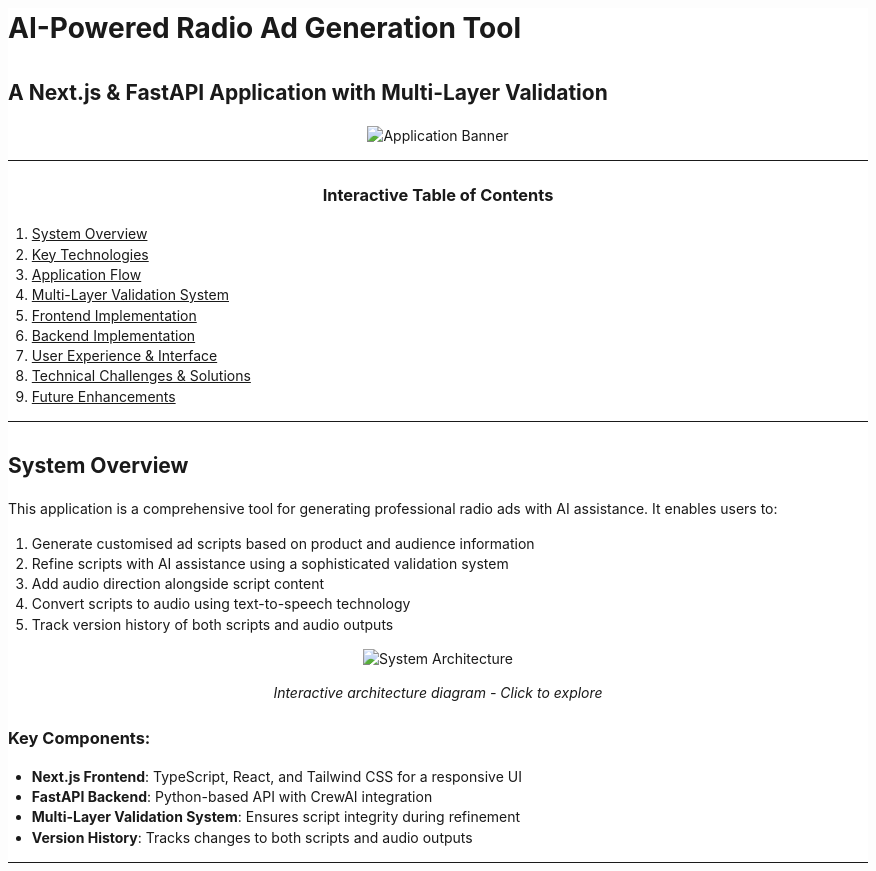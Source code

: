 # AI-Powered Radio Ad Generation Tool
## A Next.js & FastAPI Application with Multi-Layer Validation

<div align="center">

![Application Banner](https://mermaid.ink/img/pako:eNp1kc1OwzAQhF_F8qEHiFMo4dchQeIAiAPITaAH19k6xvUfZe0GRXl3nDgFFe145zvfeCUf3ZaF0UlmdWFXbs8r30Ix9iHNuLqaln5_0EZnzO1c2QQIxpJuIdv-6BxXGq5jHr7cKHQPvh1KCS645L3kx_8NVOXIuiEWQgzO5i5-fBgcVOOP7TcIqQfNeteoWM7Z8_SoxTtYOZeUUVMOHhrEwUPFLK5FkuQsZc5OV232SRG2AcDM4fRWgdXn-GJfEGzVBnIps9JHopSBQ2AUDgSc5LDTfgBhcDBbdGGMs-TrkCDXUOk72Eu5U3g4AQZJXrEDu-9aYXLcB9AVY2fRo3b4xzDOecF2xZuKwpnXNMErlMIfjXqO-7GcXk5eRdDXeXWz2P7zTxLgixcpspw9ZAc7sUvUvlZ7cXuYTBbnOvM0FD9dGOjA?type=png)

</div>

---

<div align="center">
<h3>Interactive Table of Contents</h3>
</div>

1. [System Overview](#system-overview)
2. [Key Technologies](#key-technologies)
3. [Application Flow](#application-flow)
4. [Multi-Layer Validation System](#multi-layer-validation-system)
5. [Frontend Implementation](#frontend-implementation)
6. [Backend Implementation](#backend-implementation)
7. [User Experience & Interface](#user-experience--interface)
8. [Technical Challenges & Solutions](#technical-challenges--solutions)
9. [Future Enhancements](#future-enhancements)

---

## System Overview

This application is a comprehensive tool for generating professional radio ads with AI assistance. It enables users to:

1. Generate customised ad scripts based on product and audience information
2. Refine scripts with AI assistance using a sophisticated validation system
3. Add audio direction alongside script content
4. Convert scripts to audio using text-to-speech technology
5. Track version history of both scripts and audio outputs

<div align="center">

![System Architecture](https://mermaid.ink/img/pako:eNp1kc1OwzAQhF_F8qEHiFMo4dchQeIAiAPITaAH19k6xvUfZe0GRXl3nDgFFe145zvfeCUf3ZaF0UlmdWFXbs8r30Ix9iHNuLqaln5_0EZnzO1c2QQIxpJuIdv-6BxXGq5jHr7cKHQPvh1KCS645L3kx_8NVOXIuiEWQgzO5i5-fBgcVOOP7TcIqQfNeteoWM7Z8_SoxTtYOZeUUVMOHhrEwUPFLK5FkuQsZc5OV232SRG2AcDM4fRWgdXn-GJfEGzVBnIps9JHopSBQ2AUDgSc5LDTfgBhcDBbdGGMs-TrkCDXUOk72Eu5U3g4AQZJXrEDu-9aYXLcB9AVY2fRo3b4xzDOecF2xZuKwpnXNMErlMIfjXqO-7GcXk5eRdDXeXWz2P7zTxLgixcpspw9ZAc7sUvUvlZ7cXuYTBbnOvM0FD9dGOjA?type=png)

*Interactive architecture diagram - Click to explore*

</div>

### Key Components:

- **Next.js Frontend**: TypeScript, React, and Tailwind CSS for a responsive UI
- **FastAPI Backend**: Python-based API with CrewAI integration
- **Multi-Layer Validation System**: Ensures script integrity during refinement
- **Version History**: Tracks changes to both scripts and audio outputs

---
